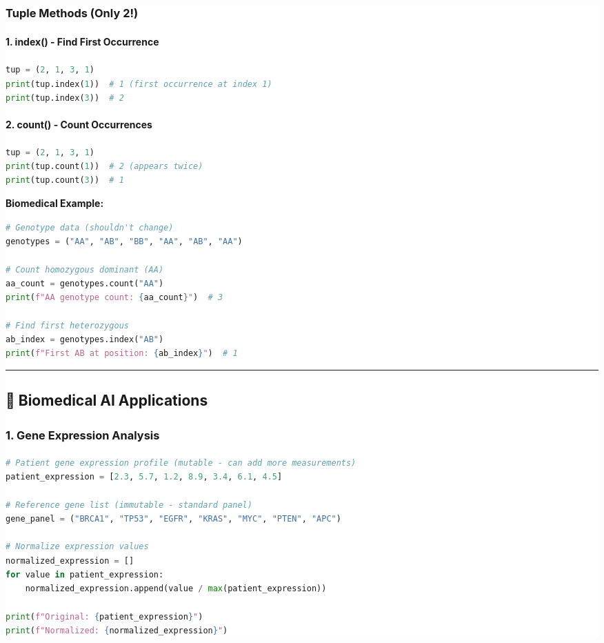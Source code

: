 
### Tuple Methods (Only 2!)

#### 1. **index()** - Find First Occurrence

```python
tup = (2, 1, 3, 1)
print(tup.index(1))  # 1 (first occurrence at index 1)
print(tup.index(3))  # 2
```

#### 2. **count()** - Count Occurrences

```python
tup = (2, 1, 3, 1)
print(tup.count(1))  # 2 (appears twice)
print(tup.count(3))  # 1
```

**Biomedical Example:**
```python
# Genotype data (shouldn't change)
genotypes = ("AA", "AB", "BB", "AA", "AB", "AA")

# Count homozygous dominant (AA)
aa_count = genotypes.count("AA")
print(f"AA genotype count: {aa_count}")  # 3

# Find first heterozygous
ab_index = genotypes.index("AB")
print(f"First AB at position: {ab_index}")  # 1
```

---

## 🧬 Biomedical AI Applications

### 1. **Gene Expression Analysis**

```python
# Patient gene expression profile (mutable - can add more measurements)
patient_expression = [2.3, 5.7, 1.2, 8.9, 3.4, 6.1, 4.5]

# Reference gene list (immutable - standard panel)
gene_panel = ("BRCA1", "TP53", "EGFR", "KRAS", "MYC", "PTEN", "APC")

# Normalize expression values
normalized_expression = []
for value in patient_expression:
    normalized_expression.append(value / max(patient_expression))

print(f"Original: {patient_expression}")
print(f"Normalized: {normalized_expression}")
```
